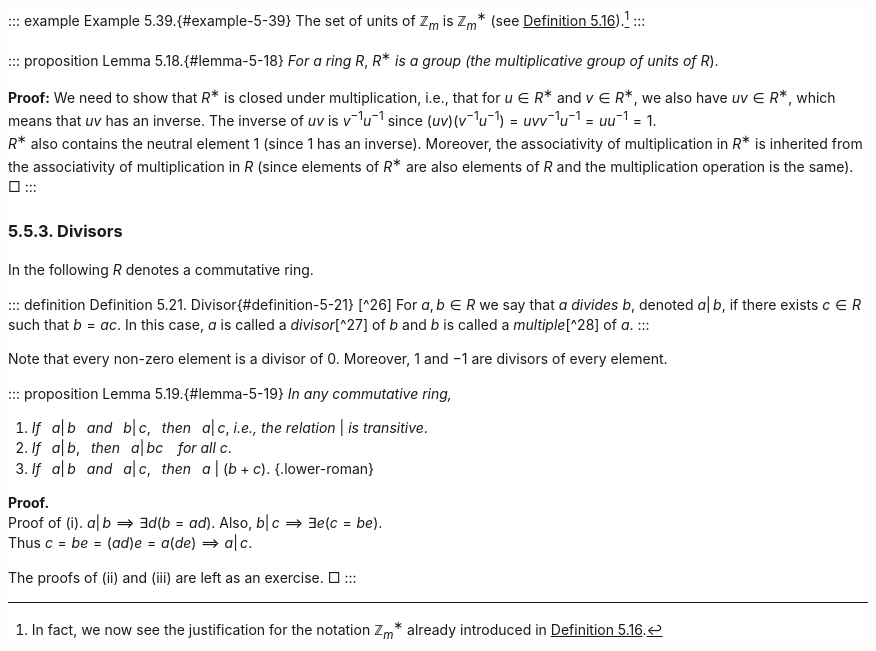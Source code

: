 ::: example Example 5.39.{#example-5-39}
The set of units of $ℤ_m$ is $ℤ^∗_m$ (see [Definition 5.16](#definition-5-16)).[^25]
:::

::: proposition Lemma 5.18.{#lemma-5-18}
*For a ring* $R$, $R^∗$ *is a group (the multiplicative group of units of* $R$).

**Proof:** We need to show that $R^∗$ is closed under multiplication, i.e., that for $u ∈ R^∗$ and $v ∈ R^∗$, we also have $uv ∈ R^∗$, which means that $uv$ has an inverse. The inverse of $uv$ is $v^{-1}u^{-1}$ since $(uv)(v^{-1}u^{-1}) = uvv^{-1}u^{-1} = uu^{-1} = 1$.  
$R^∗$ also contains the neutral element $1$ (since $1$ has an inverse). Moreover, the associativity of multiplication in $R^∗$ is inherited from the associativity of multiplication in $R$ (since elements of $R^∗$ are also elements of $R$ and the multiplication operation is the same). <span class="right">$\Box$</span>
:::

[^22]:This also follows from commutativity of multiplication, but the proof shows that the statement holds even for non-commutative rings.

[^23]:German: Einheit

[^24]:The inverse, if it exists, is unique.

[^25]:In fact, we now see the justification for the notation $ℤ^∗_m$ already introduced in [Definition 5.16](#definition-5-16).

### 5.5.3. Divisors

In the following $R$ denotes a commutative ring.

::: definition Definition 5.21. Divisor{#definition-5-21}
[^26] For $a, b ∈ R$ we say that $a$ *divides* $b$, denoted $a \operatorname| b$, if there exists $c ∈ R$ such that $b = ac$. In this case, $a$ is called a *divisor*[^27] of $b$ and $b$ is called a *multiple*[^28] of $a$.
:::

Note that every non-zero element is a divisor of $0$. Moreover, $1$ and $−1$ are divisors of every element.

::: proposition Lemma 5.19.{#lemma-5-19}
*In any commutative ring,*

1. *If* &ensp;$a \operatorname| b$ &ensp;*and*&ensp; $b \operatorname| c$,&ensp; *then* &ensp;$a \operatorname| c$, *i.e., the relation* $|$ *is transitive*.
2. *If* &ensp;$a \operatorname| b$, &ensp;*then*&ensp; $a \operatorname| bc$ &ensp; *for all* $c$.
3. *If* &ensp;$a \operatorname| b$ &ensp;*and*&ensp; $a \operatorname| c$,&ensp; *then* &ensp;$a ~|~ (b + c)$.
{.lower-roman}

**Proof.**  
Proof of (i). $a \operatorname| b \implies \exists d (b = ad)$. Also, $b \operatorname| c \implies \exists e (c = be)$.  
Thus $c = be = (ad)e = a(de) \implies a \operatorname| c$.

The proofs of (ii) and (iii) are left as an exercise. <span class="right">$\Box$</span>
:::


[^1]: In some cases, the function is only partial.
[^45]: It is important to point out that we are considering three algebraic systems, namely $F$, $F[x]$, and $F[x]_{m(x)}$. Each system has an addition and a multiplication operation, and we use the same symbols "$+$" and "$·$" in each case, letting the context decide which one we mean. This should cause no confusion. The alternative would have been to always use different symbols, but this would be too cumbersome. Note that, as mentioned above, addition (but not multiplication) in $F[x]$ and $F[x]_{m(x)}$ are identical.